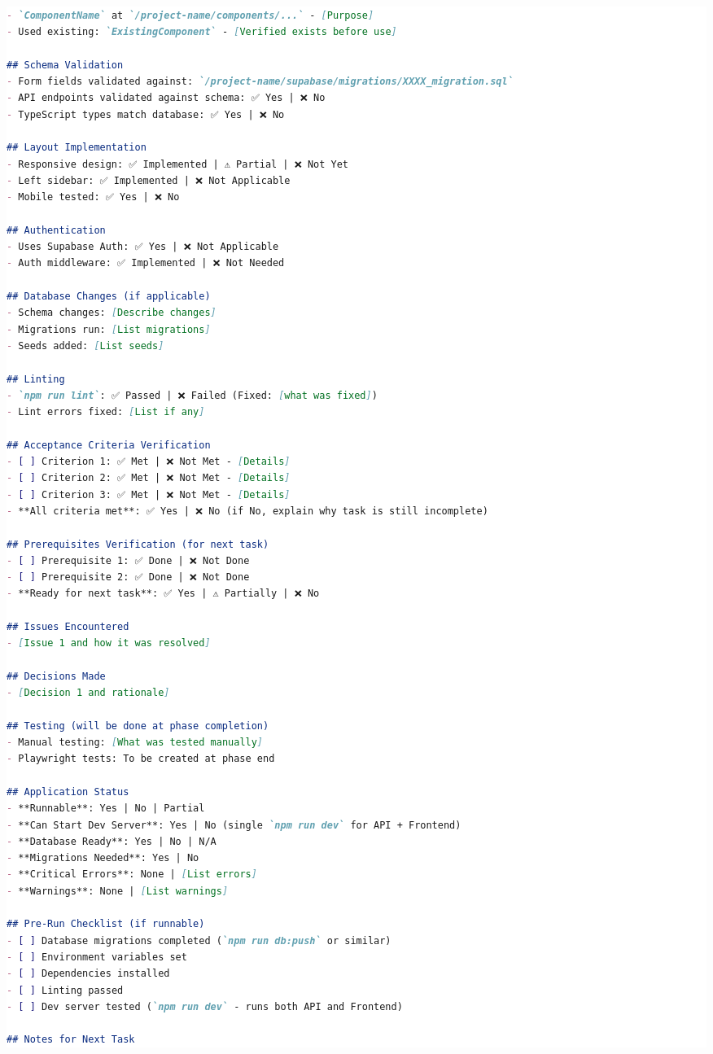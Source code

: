   ```markdown
   - `ComponentName` at `/project-name/components/...` - [Purpose]
   - Used existing: `ExistingComponent` - [Verified exists before use]
   
   ## Schema Validation
   - Form fields validated against: `/project-name/supabase/migrations/XXXX_migration.sql`
   - API endpoints validated against schema: ✅ Yes | ❌ No
   - TypeScript types match database: ✅ Yes | ❌ No
   
   ## Layout Implementation
   - Responsive design: ✅ Implemented | ⚠️ Partial | ❌ Not Yet
   - Left sidebar: ✅ Implemented | ❌ Not Applicable
   - Mobile tested: ✅ Yes | ❌ No
   
   ## Authentication
   - Uses Supabase Auth: ✅ Yes | ❌ Not Applicable
   - Auth middleware: ✅ Implemented | ❌ Not Needed
   
   ## Database Changes (if applicable)
   - Schema changes: [Describe changes]
   - Migrations run: [List migrations]
   - Seeds added: [List seeds]
   
   ## Linting
   - `npm run lint`: ✅ Passed | ❌ Failed (Fixed: [what was fixed])
   - Lint errors fixed: [List if any]
   
   ## Acceptance Criteria Verification
   - [ ] Criterion 1: ✅ Met | ❌ Not Met - [Details]
   - [ ] Criterion 2: ✅ Met | ❌ Not Met - [Details]
   - [ ] Criterion 3: ✅ Met | ❌ Not Met - [Details]
   - **All criteria met**: ✅ Yes | ❌ No (if No, explain why task is still incomplete)
   
   ## Prerequisites Verification (for next task)
   - [ ] Prerequisite 1: ✅ Done | ❌ Not Done
   - [ ] Prerequisite 2: ✅ Done | ❌ Not Done
   - **Ready for next task**: ✅ Yes | ⚠️ Partially | ❌ No
   
   ## Issues Encountered
   - [Issue 1 and how it was resolved]
   
   ## Decisions Made
   - [Decision 1 and rationale]
   
   ## Testing (will be done at phase completion)
   - Manual testing: [What was tested manually]
   - Playwright tests: To be created at phase end
   
   ## Application Status
   - **Runnable**: Yes | No | Partial
   - **Can Start Dev Server**: Yes | No (single `npm run dev` for API + Frontend)
   - **Database Ready**: Yes | No | N/A
   - **Migrations Needed**: Yes | No
   - **Critical Errors**: None | [List errors]
   - **Warnings**: None | [List warnings]
   
   ## Pre-Run Checklist (if runnable)
   - [ ] Database migrations completed (`npm run db:push` or similar)
   - [ ] Environment variables set
   - [ ] Dependencies installed
   - [ ] Linting passed
   - [ ] Dev server tested (`npm run dev` - runs both API and Frontend)
   
   ## Notes for Next Task
   ```